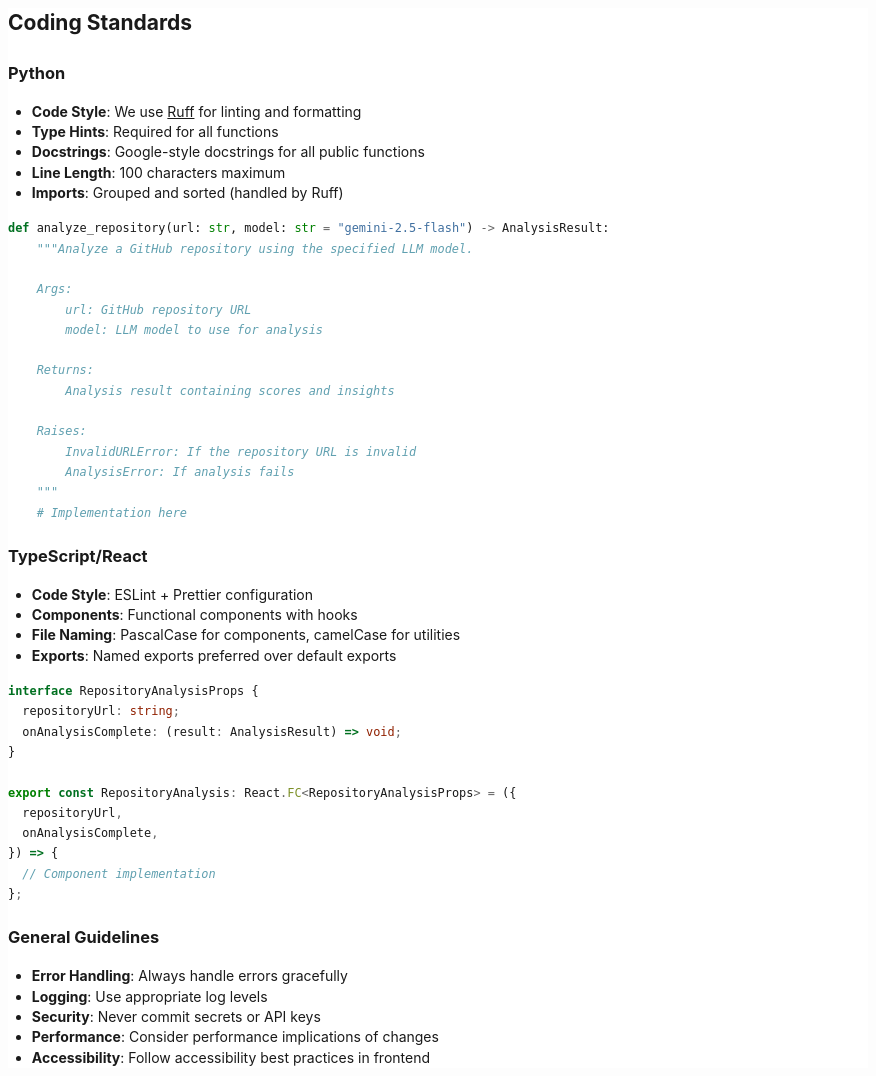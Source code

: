 ## Coding Standards

### Python

- **Code Style**: We use [Ruff](https://github.com/astral-sh/ruff) for linting and formatting
- **Type Hints**: Required for all functions
- **Docstrings**: Google-style docstrings for all public functions
- **Line Length**: 100 characters maximum
- **Imports**: Grouped and sorted (handled by Ruff)

```python
def analyze_repository(url: str, model: str = "gemini-2.5-flash") -> AnalysisResult:
    """Analyze a GitHub repository using the specified LLM model.

    Args:
        url: GitHub repository URL
        model: LLM model to use for analysis

    Returns:
        Analysis result containing scores and insights

    Raises:
        InvalidURLError: If the repository URL is invalid
        AnalysisError: If analysis fails
    """
    # Implementation here
```

### TypeScript/React

- **Code Style**: ESLint + Prettier configuration
- **Components**: Functional components with hooks
- **File Naming**: PascalCase for components, camelCase for utilities
- **Exports**: Named exports preferred over default exports

```typescript
interface RepositoryAnalysisProps {
  repositoryUrl: string;
  onAnalysisComplete: (result: AnalysisResult) => void;
}

export const RepositoryAnalysis: React.FC<RepositoryAnalysisProps> = ({
  repositoryUrl,
  onAnalysisComplete,
}) => {
  // Component implementation
};
```

### General Guidelines

- **Error Handling**: Always handle errors gracefully
- **Logging**: Use appropriate log levels
- **Security**: Never commit secrets or API keys
- **Performance**: Consider performance implications of changes
- **Accessibility**: Follow accessibility best practices in frontend
